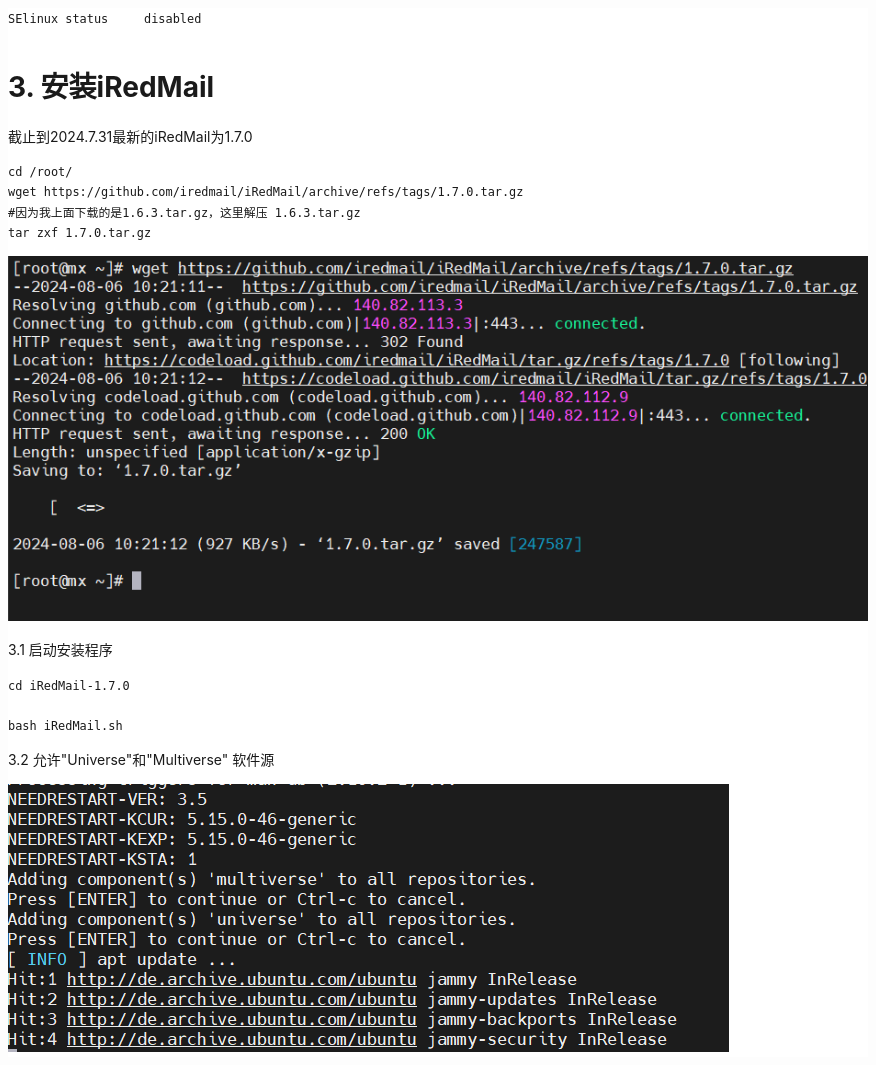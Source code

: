```
SElinux status     disabled
```

# 3. 安装iRedMail

截止到2024.7.31最新的iRedMail为1.7.0

```shell
cd /root/
wget https://github.com/iredmail/iRedMail/archive/refs/tags/1.7.0.tar.gz
#因为我上面下载的是1.6.3.tar.gz，这里解压 1.6.3.tar.gz
tar zxf 1.7.0.tar.gz
```

![image-20240806222132583](../assets/img/2024-08-06-dev-Linux%E8%BF%90%E7%BB%B4-IMAP%E9%82%AE%E5%B1%80%E6%96%B9%E6%A1%88/image-20240806222132583.png)



3.1 启动安装程序

```
cd iRedMail-1.7.0

bash iRedMail.sh
```

3.2 允许"Universe"和"Multiverse" 软件源

![image-20240806223006994](../assets/img/2024-08-06-dev-Linux%E8%BF%90%E7%BB%B4-IMAP%E9%82%AE%E5%B1%80%E6%96%B9%E6%A1%88/image-20240806223006994.png)
